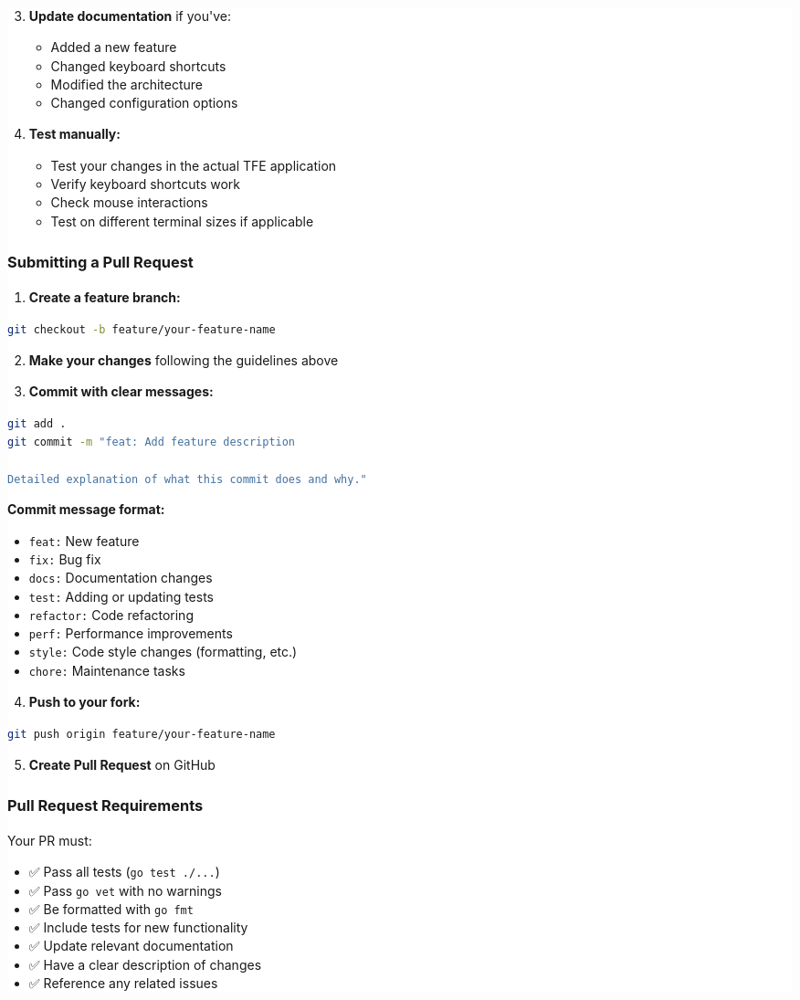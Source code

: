 3. **Update documentation** if you've:
   - Added a new feature
   - Changed keyboard shortcuts
   - Modified the architecture
   - Changed configuration options

4. **Test manually:**
   - Test your changes in the actual TFE application
   - Verify keyboard shortcuts work
   - Check mouse interactions
   - Test on different terminal sizes if applicable

### Submitting a Pull Request

1. **Create a feature branch:**
```bash
git checkout -b feature/your-feature-name
```

2. **Make your changes** following the guidelines above

3. **Commit with clear messages:**
```bash
git add .
git commit -m "feat: Add feature description

Detailed explanation of what this commit does and why."
```

**Commit message format:**
- `feat:` New feature
- `fix:` Bug fix
- `docs:` Documentation changes
- `test:` Adding or updating tests
- `refactor:` Code refactoring
- `perf:` Performance improvements
- `style:` Code style changes (formatting, etc.)
- `chore:` Maintenance tasks

4. **Push to your fork:**
```bash
git push origin feature/your-feature-name
```

5. **Create Pull Request** on GitHub

### Pull Request Requirements

Your PR must:
- ✅ Pass all tests (`go test ./...`)
- ✅ Pass `go vet` with no warnings
- ✅ Be formatted with `go fmt`
- ✅ Include tests for new functionality
- ✅ Update relevant documentation
- ✅ Have a clear description of changes
- ✅ Reference any related issues
